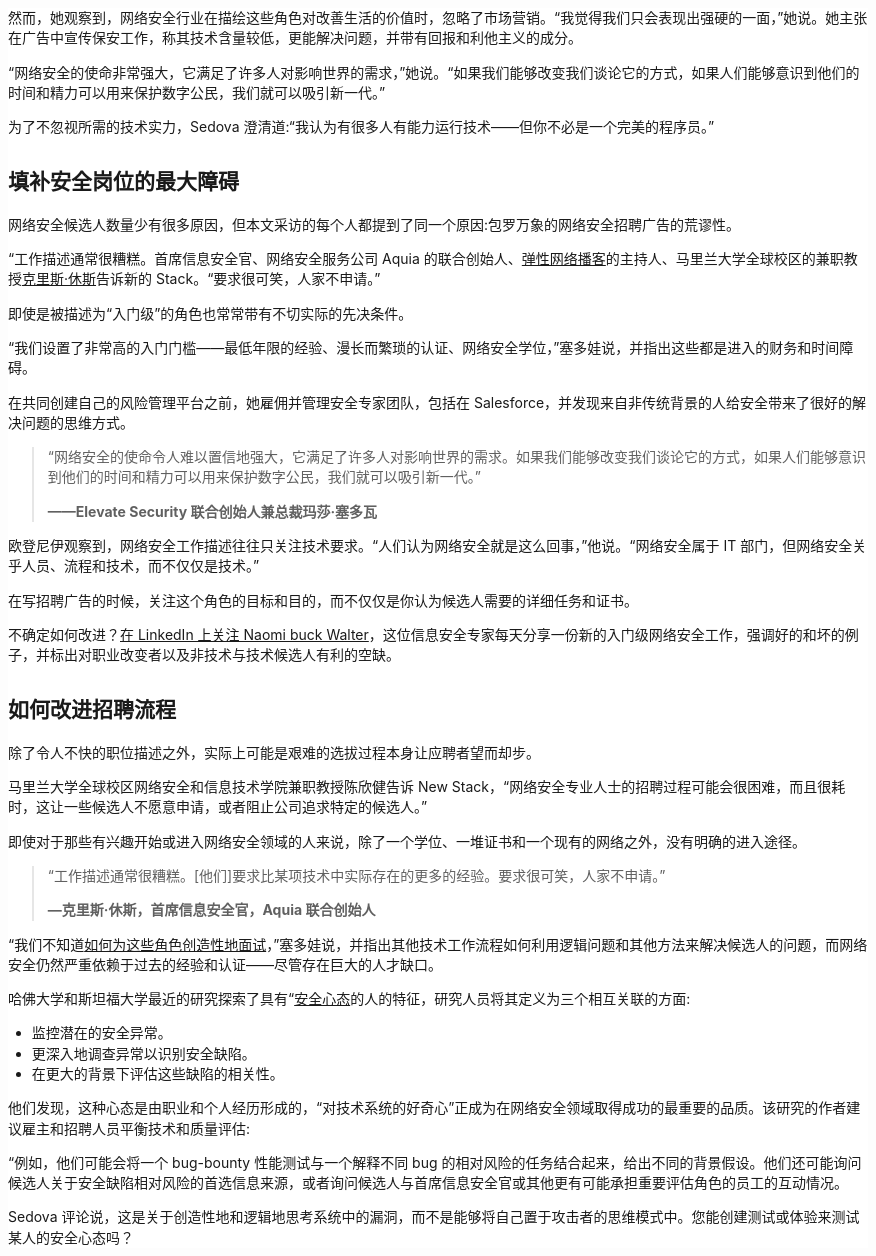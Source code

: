 然而，她观察到，网络安全行业在描绘这些角色对改善生活的价值时，忽略了市场营销。“我觉得我们只会表现出强硬的一面，”她说。她主张在广告中宣传保安工作，称其技术含量较低，更能解决问题，并带有回报和利他主义的成分。

“网络安全的使命非常强大，它满足了许多人对影响世界的需求，”她说。“如果我们能够改变我们谈论它的方式，如果人们能够意识到他们的时间和精力可以用来保护数字公民，我们就可以吸引新一代。”

为了不忽视所需的技术实力，Sedova 澄清道:“我认为有很多人有能力运行技术——但你不必是一个完美的程序员。”

## 填补安全岗位的最大障碍

网络安全候选人数量少有很多原因，但本文采访的每个人都提到了同一个原因:包罗万象的网络安全招聘广告的荒谬性。

“工作描述通常很糟糕。首席信息安全官、网络安全服务公司 Aquia 的联合创始人、[弹性网络播客](https://podcasts.apple.com/us/podcast/resilient-cyber/id1555928024)的主持人、马里兰大学全球校区的兼职教授[克里斯·休斯](https://www.linkedin.com/in/resilientcyber/)告诉新的 Stack。“要求很可笑，人家不申请。”

即使是被描述为“入门级”的角色也常常带有不切实际的先决条件。

“我们设置了非常高的入门门槛——最低年限的经验、漫长而繁琐的认证、网络安全学位，”塞多娃说，并指出这些都是进入的财务和时间障碍。

在共同创建自己的风险管理平台之前，她雇佣并管理安全专家团队，包括在 Salesforce，并发现来自非传统背景的人给安全带来了很好的解决问题的思维方式。

> “网络安全的使命令人难以置信地强大，它满足了许多人对影响世界的需求。如果我们能够改变我们谈论它的方式，如果人们能够意识到他们的时间和精力可以用来保护数字公民，我们就可以吸引新一代。”
> 
> **——Elevate Security 联合创始人兼总裁玛莎·塞多瓦**

欧登尼伊观察到，网络安全工作描述往往只关注技术要求。“人们认为网络安全就是这么回事，”他说。“网络安全属于 IT 部门，但网络安全关乎人员、流程和技术，而不仅仅是技术。”

在写招聘广告的时候，关注这个角色的目标和目的，而不仅仅是你认为候选人需要的详细任务和证书。

不确定如何改进？[在 LinkedIn 上关注 Naomi buck Walter](https://www.linkedin.com/in/naomi-buckwalter/recent-activity/shares/)，这位信息安全专家每天分享一份新的入门级网络安全工作，强调好的和坏的例子，并标出对职业改变者以及非技术与技术候选人有利的空缺。

## 如何改进招聘流程

除了令人不快的职位描述之外，实际上可能是艰难的选拔过程本身让应聘者望而却步。

马里兰大学全球校区网络安全和信息技术学院兼职教授陈欣健告诉 New Stack，“网络安全专业人士的招聘过程可能会很困难，而且很耗时，这让一些候选人不愿意申请，或者阻止公司追求特定的候选人。”

即使对于那些有兴趣开始或进入网络安全领域的人来说，除了一个学位、一堆证书和一个现有的网络之外，没有明确的进入途径。

> “工作描述通常很糟糕。[他们]要求比某项技术中实际存在的更多的经验。要求很可笑，人家不申请。”
> 
> **—克里斯·休斯，首席信息安全官，Aquia 联合创始人**

“我们不知道[如何为这些角色创造性地面试](https://thenewstack.io/how-to-make-tech-interviews-suck-less/)，”塞多娃说，并指出其他技术工作流程如何利用逻辑问题和其他方法来解决候选人的问题，而网络安全仍然严重依赖于过去的经验和认证——尽管存在巨大的人才缺口。

哈佛大学和斯坦福大学最近的研究探索了具有“[安全心态](https://psyarxiv.com/jvq4a/)的人的特征，研究人员将其定义为三个相互关联的方面:

*   监控潜在的安全异常。
*   更深入地调查异常以识别安全缺陷。
*   在更大的背景下评估这些缺陷的相关性。

他们发现，这种心态是由职业和个人经历形成的，“对技术系统的好奇心”正成为在网络安全领域取得成功的最重要的品质。该研究的作者建议雇主和招聘人员平衡技术和质量评估:

“例如，他们可能会将一个 bug-bounty 性能测试与一个解释不同 bug 的相对风险的任务结合起来，给出不同的背景假设。他们还可能询问候选人关于安全缺陷相对风险的首选信息来源，或者询问候选人与首席信息安全官或其他更有可能承担重要评估角色的员工的互动情况。

Sedova 评论说，这是关于创造性地和逻辑地思考系统中的漏洞，而不是能够将自己置于攻击者的思维模式中。您能创建测试或体验来测试某人的安全心态吗？
